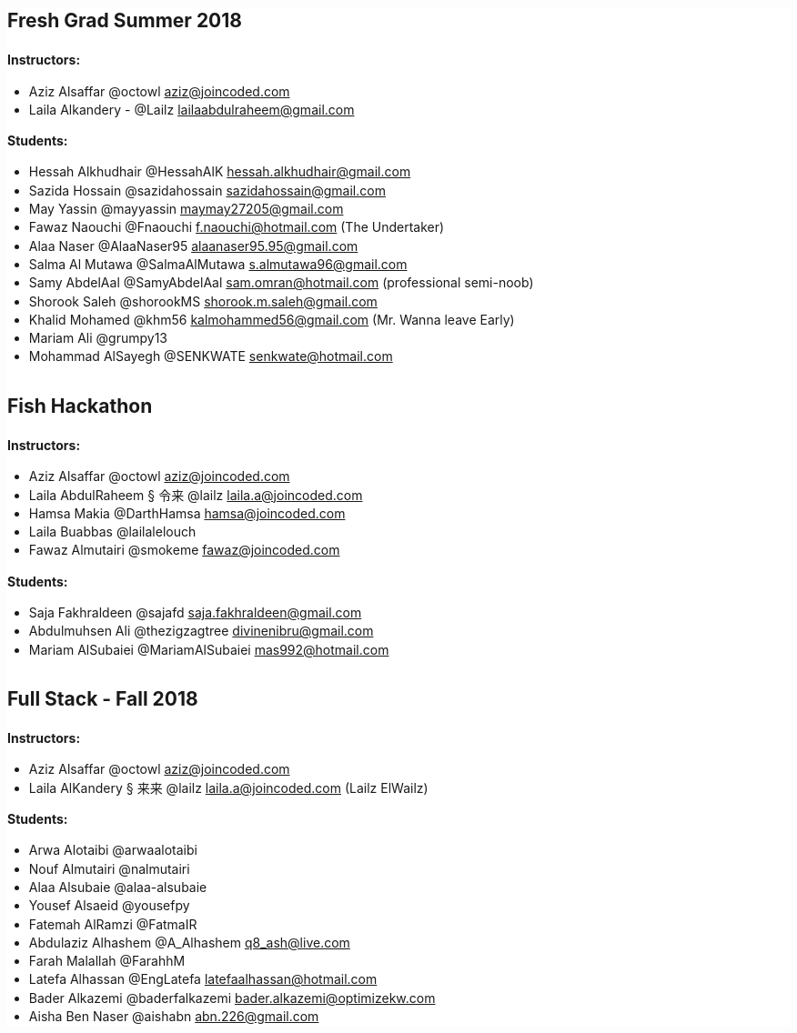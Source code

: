 ## Fresh Grad Summer 2018

**Instructors:**

- Aziz Alsaffar @octowl aziz@joincoded.com
- Laila Alkandery - @Lailz lailaabdulraheem@gmail.com

**Students:**

- Hessah Alkhudhair @HessahAlK hessah.alkhudhair@gmail.com
- Sazida Hossain @sazidahossain sazidahossain@gmail.com
- May Yassin @mayyassin maymay27205@gmail.com
- Fawaz Naouchi @Fnaouchi f.naouchi@hotmail.com (The Undertaker)
- Alaa Naser @AlaaNaser95 alaanaser95.95@gmail.com
- Salma Al Mutawa @SalmaAlMutawa s.almutawa96@gmail.com
- Samy AbdelAal @SamyAbdelAal sam.omran@hotmail.com (professional semi-noob)
- Shorook Saleh @shorookMS shorook.m.saleh@gmail.com
- Khalid Mohamed @khm56 kalmohammed56@gmail.com (Mr. Wanna leave Early)
- Mariam Ali @grumpy13
- Mohammad AlSayegh @SENKWATE senkwate@hotmail.com

## Fish Hackathon

**Instructors:**

- Aziz Alsaffar @octowl aziz@joincoded.com
- Laila AbdulRaheem § 令来 @lailz laila.a@joincoded.com
- Hamsa Makia @DarthHamsa hamsa@joincoded.com
- Laila Buabbas @lailalelouch
- Fawaz Almutairi @smokeme fawaz@joincoded.com

**Students:**

- Saja Fakhraldeen @sajafd saja.fakhraldeen@gmail.com
- Abdulmuhsen Ali @thezigzagtree divinenibru@gmail.com
- Mariam AlSubaiei @MariamAlSubaiei mas992@hotmail.com

## Full Stack - Fall 2018

**Instructors:**

- Aziz Alsaffar @octowl aziz@joincoded.com
- Laila AlKandery § 来来 @lailz laila.a@joincoded.com (Lailz ElWailz)

**Students:**

- Arwa Alotaibi @arwaalotaibi
- Nouf Almutairi @nalmutairi
- Alaa Alsubaie @alaa-alsubaie
- Yousef Alsaeid @yousefpy
- Fatemah AlRamzi @FatmaIR
- Abdulaziz Alhashem @A_Alhashem q8_ash@live.com
- Farah Malallah @FarahhM
- Latefa Alhassan @EngLatefa latefaalhassan@hotmail.com
- Bader Alkazemi @baderfalkazemi bader.alkazemi@optimizekw.com
- Aisha Ben Naser @aishabn abn.226@gmail.com
